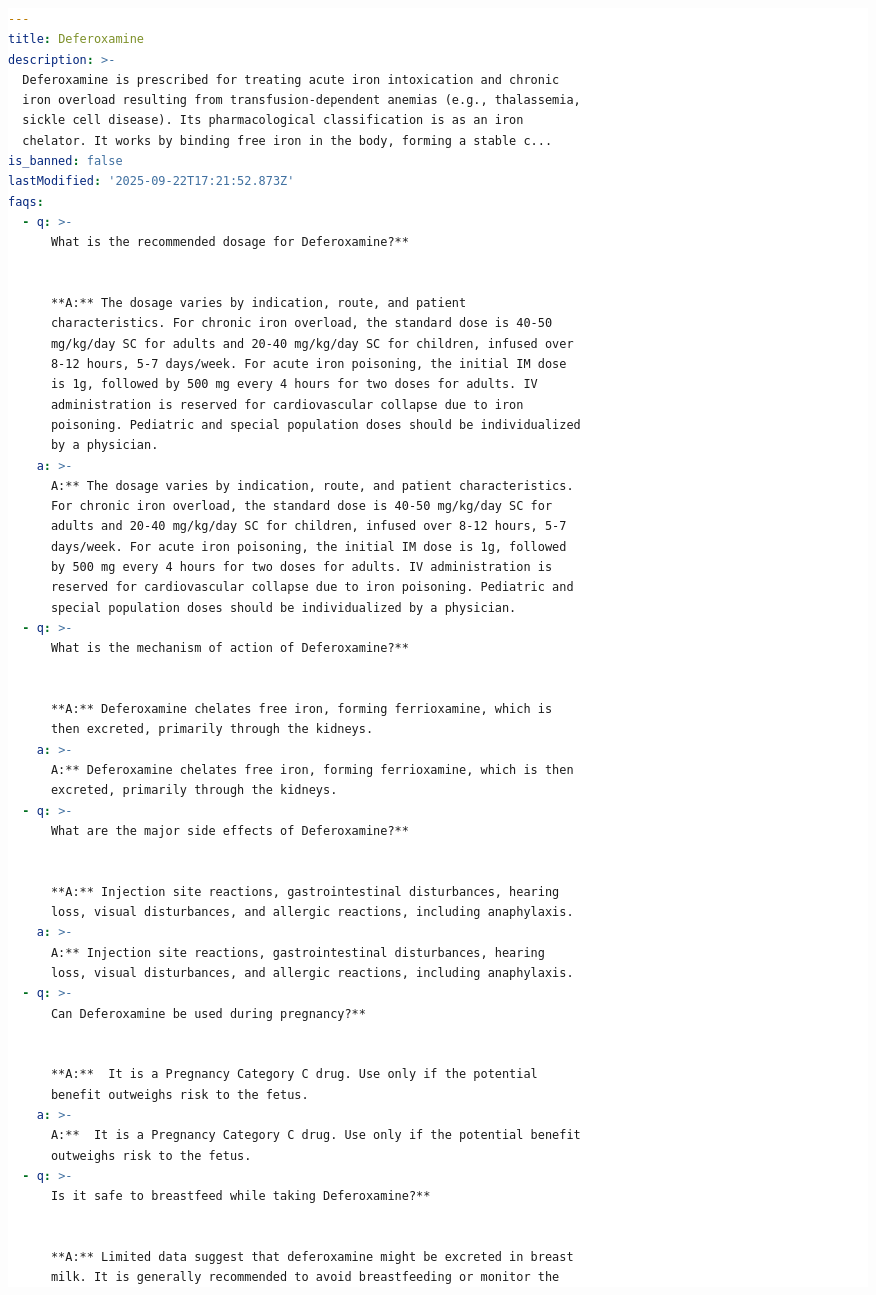 ```yaml
---
title: Deferoxamine
description: >-
  Deferoxamine is prescribed for treating acute iron intoxication and chronic
  iron overload resulting from transfusion-dependent anemias (e.g., thalassemia,
  sickle cell disease). Its pharmacological classification is as an iron
  chelator. It works by binding free iron in the body, forming a stable c...
is_banned: false
lastModified: '2025-09-22T17:21:52.873Z'
faqs:
  - q: >-
      What is the recommended dosage for Deferoxamine?**


      **A:** The dosage varies by indication, route, and patient
      characteristics. For chronic iron overload, the standard dose is 40-50
      mg/kg/day SC for adults and 20-40 mg/kg/day SC for children, infused over
      8-12 hours, 5-7 days/week. For acute iron poisoning, the initial IM dose
      is 1g, followed by 500 mg every 4 hours for two doses for adults. IV
      administration is reserved for cardiovascular collapse due to iron
      poisoning. Pediatric and special population doses should be individualized
      by a physician.
    a: >-
      A:** The dosage varies by indication, route, and patient characteristics.
      For chronic iron overload, the standard dose is 40-50 mg/kg/day SC for
      adults and 20-40 mg/kg/day SC for children, infused over 8-12 hours, 5-7
      days/week. For acute iron poisoning, the initial IM dose is 1g, followed
      by 500 mg every 4 hours for two doses for adults. IV administration is
      reserved for cardiovascular collapse due to iron poisoning. Pediatric and
      special population doses should be individualized by a physician.
  - q: >-
      What is the mechanism of action of Deferoxamine?**


      **A:** Deferoxamine chelates free iron, forming ferrioxamine, which is
      then excreted, primarily through the kidneys.
    a: >-
      A:** Deferoxamine chelates free iron, forming ferrioxamine, which is then
      excreted, primarily through the kidneys.
  - q: >-
      What are the major side effects of Deferoxamine?**


      **A:** Injection site reactions, gastrointestinal disturbances, hearing
      loss, visual disturbances, and allergic reactions, including anaphylaxis.
    a: >-
      A:** Injection site reactions, gastrointestinal disturbances, hearing
      loss, visual disturbances, and allergic reactions, including anaphylaxis.
  - q: >-
      Can Deferoxamine be used during pregnancy?**


      **A:**  It is a Pregnancy Category C drug. Use only if the potential
      benefit outweighs risk to the fetus.
    a: >-
      A:**  It is a Pregnancy Category C drug. Use only if the potential benefit
      outweighs risk to the fetus.
  - q: >-
      Is it safe to breastfeed while taking Deferoxamine?**


      **A:** Limited data suggest that deferoxamine might be excreted in breast
      milk. It is generally recommended to avoid breastfeeding or monitor the
```